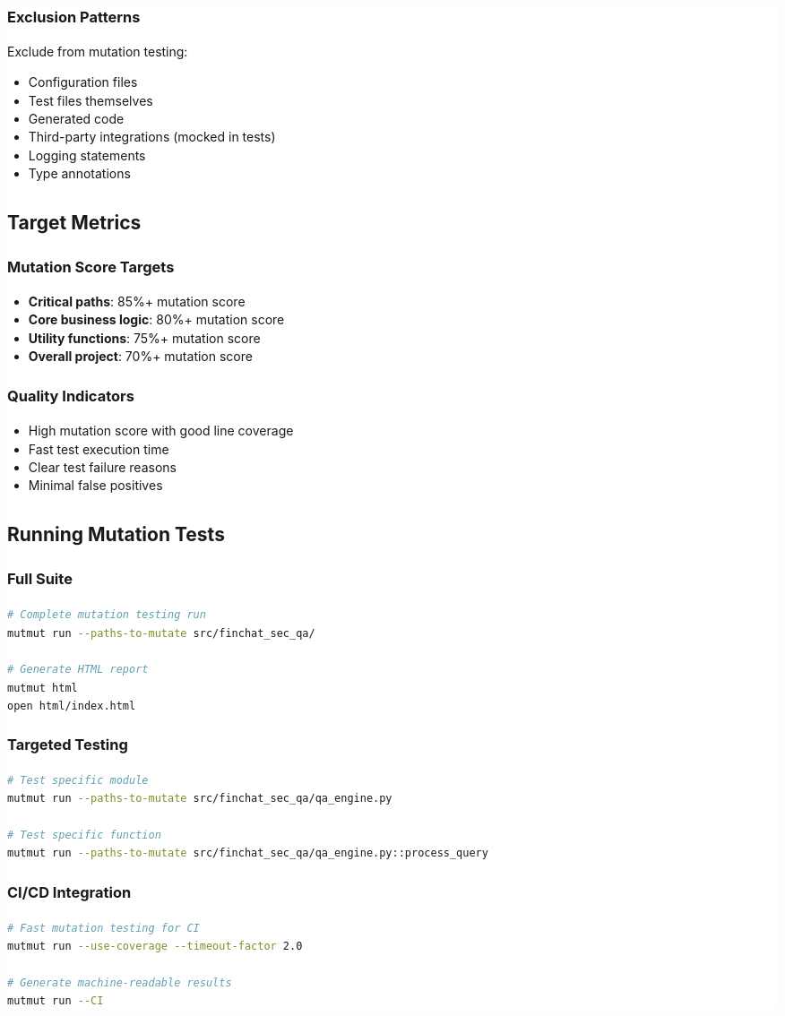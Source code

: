 ### Exclusion Patterns
Exclude from mutation testing:
- Configuration files
- Test files themselves
- Generated code
- Third-party integrations (mocked in tests)
- Logging statements
- Type annotations

## Target Metrics

### Mutation Score Targets
- **Critical paths**: 85%+ mutation score
- **Core business logic**: 80%+ mutation score
- **Utility functions**: 75%+ mutation score
- **Overall project**: 70%+ mutation score

### Quality Indicators
- High mutation score with good line coverage
- Fast test execution time
- Clear test failure reasons
- Minimal false positives

## Running Mutation Tests

### Full Suite
```bash
# Complete mutation testing run
mutmut run --paths-to-mutate src/finchat_sec_qa/

# Generate HTML report
mutmut html
open html/index.html
```

### Targeted Testing
```bash
# Test specific module
mutmut run --paths-to-mutate src/finchat_sec_qa/qa_engine.py

# Test specific function
mutmut run --paths-to-mutate src/finchat_sec_qa/qa_engine.py::process_query
```

### CI/CD Integration
```bash
# Fast mutation testing for CI
mutmut run --use-coverage --timeout-factor 2.0

# Generate machine-readable results
mutmut run --CI
```
